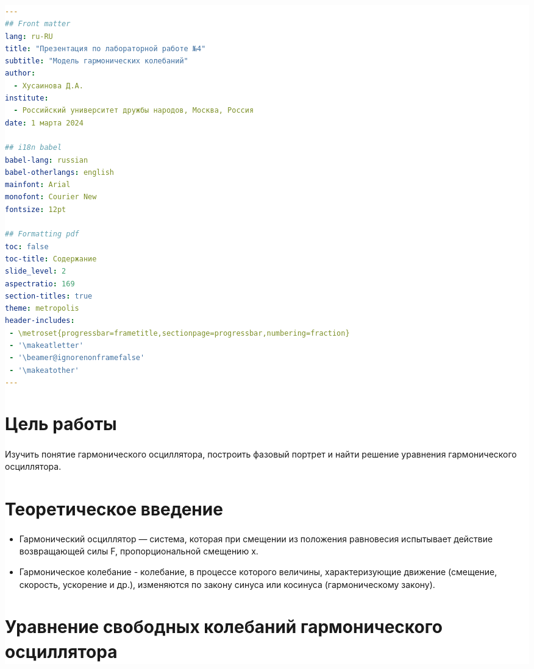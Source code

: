 ```yaml
---
## Front matter
lang: ru-RU
title: "Презентация по лабораторной работе №4"
subtitle: "Модель гармонических колебаний"
author:
  - Хусаинова Д.А.
institute:
  - Российский университет дружбы народов, Москва, Россия
date: 1 марта 2024

## i18n babel
babel-lang: russian 
babel-otherlangs: english 
mainfont: Arial 
monofont: Courier New 
fontsize: 12pt

## Formatting pdf
toc: false
toc-title: Содержание
slide_level: 2
aspectratio: 169
section-titles: true
theme: metropolis
header-includes:
 - \metroset{progressbar=frametitle,sectionpage=progressbar,numbering=fraction}
 - '\makeatletter'
 - '\beamer@ignorenonframefalse'
 - '\makeatother'
---
```




# Цель работы

  Изучить понятие гармонического осциллятора, построить фазовый портрет и найти решение уравнения гармонического осциллятора.

# Теоретическое введение

- Гармонический осциллятор — система, которая при смещении из положения равновесия испытывает действие возвращающей силы F, пропорциональной смещению x.

- Гармоническое колебание - колебание, в процессе которого величины, характеризующие движение (смещение, скорость, ускорение и др.), изменяются по закону синуса или косинуса (гармоническому закону).

# Уравнение свободных колебаний гармонического осциллятора
